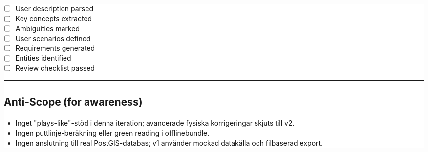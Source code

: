 - [ ] User description parsed
- [ ] Key concepts extracted
- [ ] Ambiguities marked
- [ ] User scenarios defined
- [ ] Requirements generated
- [ ] Entities identified
- [ ] Review checklist passed

---

## Anti-Scope (for awareness)
- Inget "plays-like"-stöd i denna iteration; avancerade fysiska korrigeringar skjuts till v2.
- Ingen puttlinje-beräkning eller green reading i offlinebundle.
- Ingen anslutning till real PostGIS-databas; v1 använder mockad datakälla och filbaserad export.
